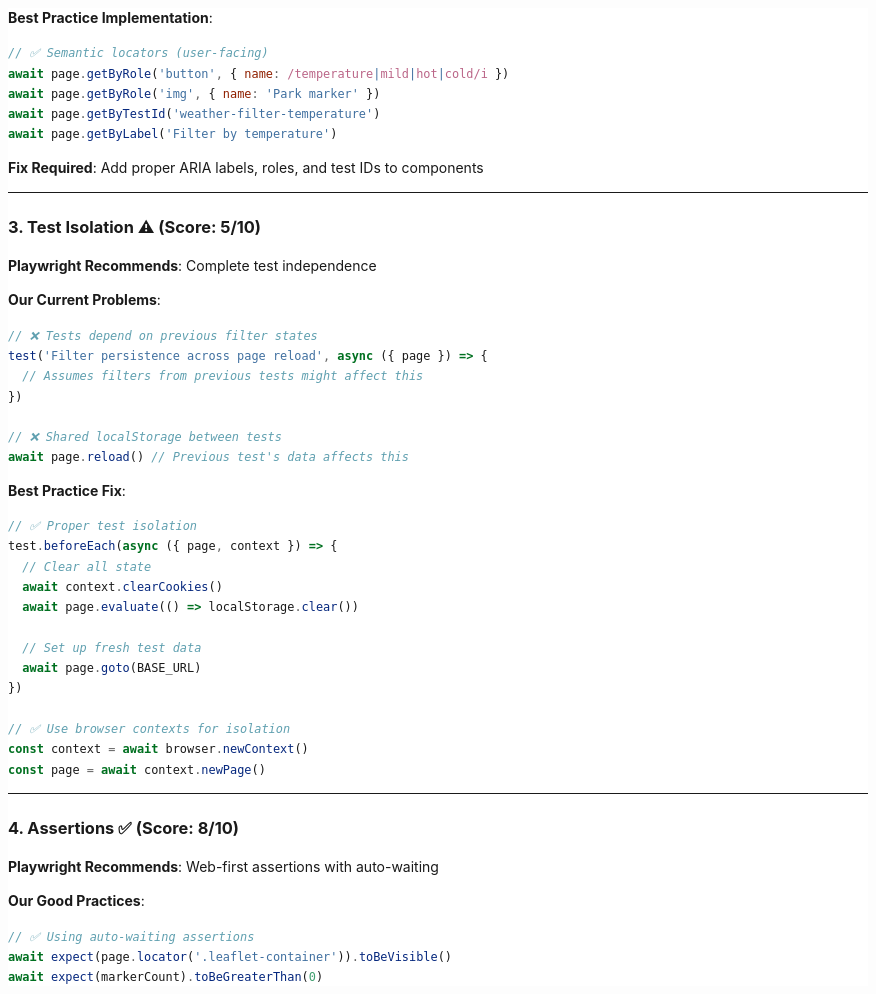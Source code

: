 **Best Practice Implementation**:
```javascript
// ✅ Semantic locators (user-facing)
await page.getByRole('button', { name: /temperature|mild|hot|cold/i })
await page.getByRole('img', { name: 'Park marker' })
await page.getByTestId('weather-filter-temperature')
await page.getByLabel('Filter by temperature')
```

**Fix Required**: Add proper ARIA labels, roles, and test IDs to components

---

### 3. Test Isolation ⚠️ (Score: 5/10)

**Playwright Recommends**: Complete test independence

**Our Current Problems**:
```javascript
// ❌ Tests depend on previous filter states
test('Filter persistence across page reload', async ({ page }) => {
  // Assumes filters from previous tests might affect this
})

// ❌ Shared localStorage between tests
await page.reload() // Previous test's data affects this
```

**Best Practice Fix**:
```javascript
// ✅ Proper test isolation
test.beforeEach(async ({ page, context }) => {
  // Clear all state
  await context.clearCookies()
  await page.evaluate(() => localStorage.clear())
  
  // Set up fresh test data
  await page.goto(BASE_URL)
})

// ✅ Use browser contexts for isolation
const context = await browser.newContext()
const page = await context.newPage()
```

---

### 4. Assertions ✅ (Score: 8/10)

**Playwright Recommends**: Web-first assertions with auto-waiting

**Our Good Practices**:
```javascript
// ✅ Using auto-waiting assertions
await expect(page.locator('.leaflet-container')).toBeVisible()
await expect(markerCount).toBeGreaterThan(0)
```
